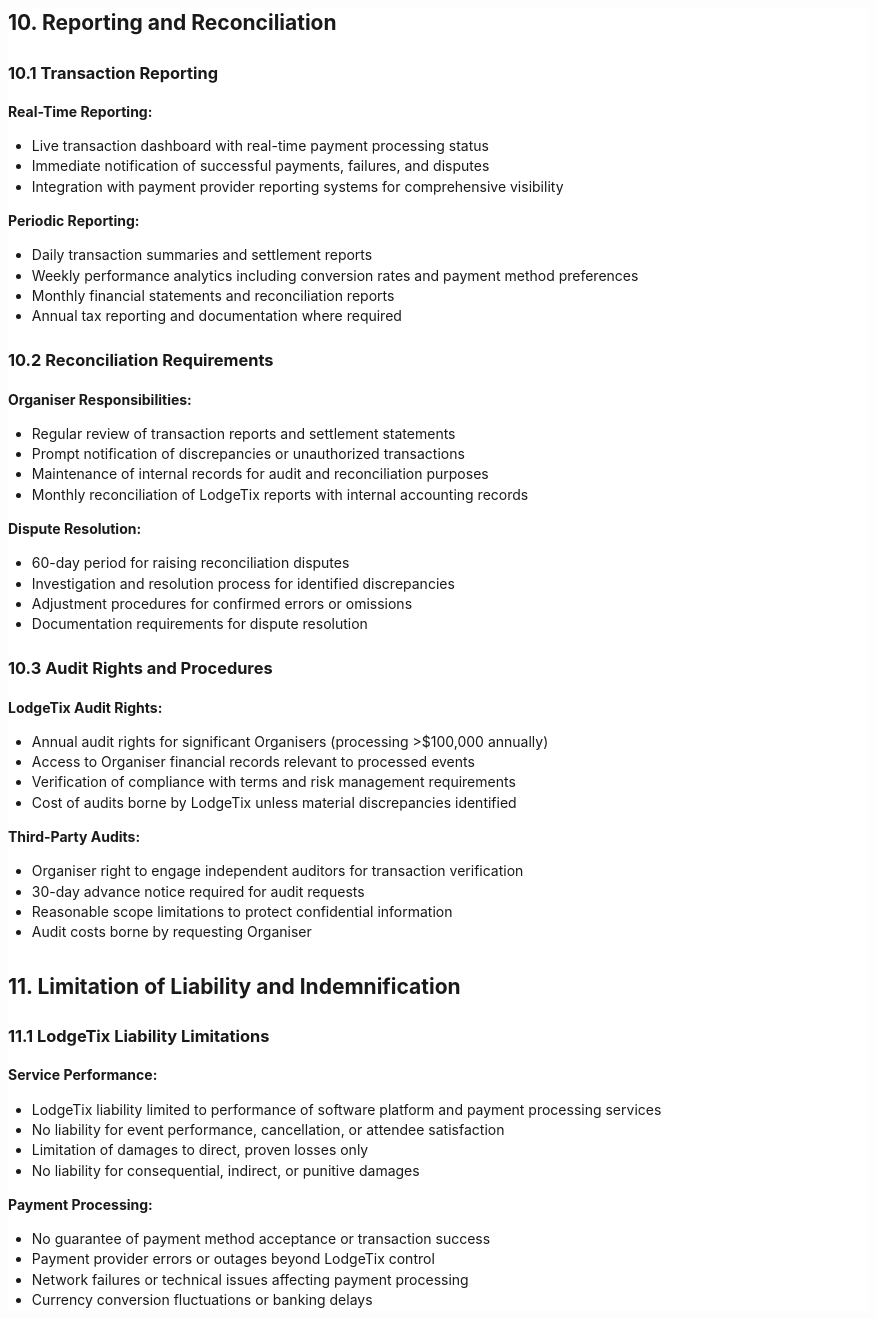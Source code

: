## 10. Reporting and Reconciliation

### 10.1 Transaction Reporting
**Real-Time Reporting:**
- Live transaction dashboard with real-time payment processing status
- Immediate notification of successful payments, failures, and disputes
- Integration with payment provider reporting systems for comprehensive visibility

**Periodic Reporting:**
- Daily transaction summaries and settlement reports
- Weekly performance analytics including conversion rates and payment method preferences
- Monthly financial statements and reconciliation reports
- Annual tax reporting and documentation where required

### 10.2 Reconciliation Requirements
**Organiser Responsibilities:**
- Regular review of transaction reports and settlement statements
- Prompt notification of discrepancies or unauthorized transactions
- Maintenance of internal records for audit and reconciliation purposes
- Monthly reconciliation of LodgeTix reports with internal accounting records

**Dispute Resolution:**
- 60-day period for raising reconciliation disputes
- Investigation and resolution process for identified discrepancies
- Adjustment procedures for confirmed errors or omissions
- Documentation requirements for dispute resolution

### 10.3 Audit Rights and Procedures
**LodgeTix Audit Rights:**
- Annual audit rights for significant Organisers (processing >$100,000 annually)
- Access to Organiser financial records relevant to processed events
- Verification of compliance with terms and risk management requirements
- Cost of audits borne by LodgeTix unless material discrepancies identified

**Third-Party Audits:**
- Organiser right to engage independent auditors for transaction verification
- 30-day advance notice required for audit requests
- Reasonable scope limitations to protect confidential information
- Audit costs borne by requesting Organiser

## 11. Limitation of Liability and Indemnification

### 11.1 LodgeTix Liability Limitations
**Service Performance:**
- LodgeTix liability limited to performance of software platform and payment processing services
- No liability for event performance, cancellation, or attendee satisfaction
- Limitation of damages to direct, proven losses only
- No liability for consequential, indirect, or punitive damages

**Payment Processing:**
- No guarantee of payment method acceptance or transaction success
- Payment provider errors or outages beyond LodgeTix control
- Network failures or technical issues affecting payment processing
- Currency conversion fluctuations or banking delays
